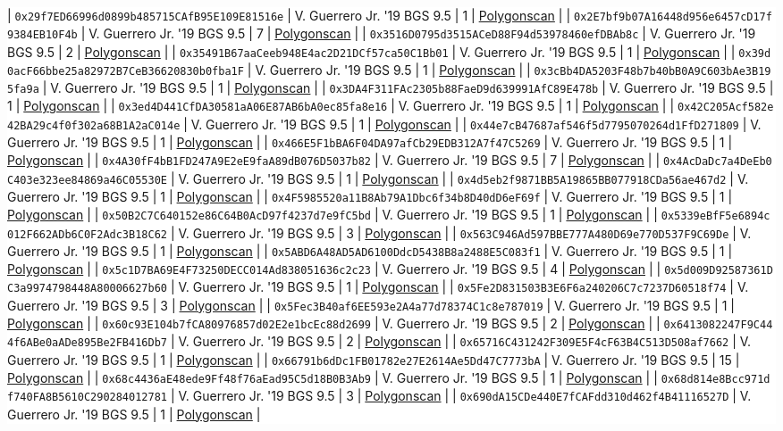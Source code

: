 | `0x29f7ED66996d0899b485715CAfB95E109E81516e` | V. Guerrero Jr. '19 BGS 9.5 | 1 | [Polygonscan](https://polygonscan.com/tx/0xf7e8108f84fb9c677a44b37dd53a15ea798171eeb4078ebfeb1893b5160e2e2b) |
| `0x2E7bf9b07A16448d956e6457cD17f9384EB10F4b` | V. Guerrero Jr. '19 BGS 9.5 | 7 | [Polygonscan](https://polygonscan.com/tx/0x8924d19a6a374638ee03a17e0d69a24292f55fe4bcdd9cd0f5c9e1973ea7e986) |
| `0x3516D0795d3515ACeD88F94d53978460efDBAb8c` | V. Guerrero Jr. '19 BGS 9.5 | 2 | [Polygonscan](https://polygonscan.com/tx/0xea84e401d3b01d6b3b43ce575a0efb8e0b23eed08355dda06c9aac9c008ed5c9) |
| `0x35491B67aaCeeb948E4ac2D21DCf57ca50C1Bb01` | V. Guerrero Jr. '19 BGS 9.5 | 1 | [Polygonscan](https://polygonscan.com/tx/0xe258e91f547271dc915b034a7634d0ef78ce30c2a2c60fd9a0d0d3845294eabe) |
| `0x39d0acF66bbe25a82972B7CeB36620830b0fba1F` | V. Guerrero Jr. '19 BGS 9.5 | 1 | [Polygonscan](https://polygonscan.com/tx/0x69789f751185777f579ddac7cbd4ff284a3775193e36889024e029ae6917add3) |
| `0x3cBb4DA5203F48b7b40bB0A9C603bAe3B195fa9a` | V. Guerrero Jr. '19 BGS 9.5 | 1 | [Polygonscan](https://polygonscan.com/tx/0x4181d196ea4c61ab2fdfb549b1383f31dc40bd3683683207c5d8acbcabb3993d) |
| `0x3DA4F311FAc2305b88FaeD9d639991AfC89E478b` | V. Guerrero Jr. '19 BGS 9.5 | 1 | [Polygonscan](https://polygonscan.com/tx/0xb40699c910fc6489943bf0ac7b401c40f876f44a62f5bf24d443a27569ab9769) |
| `0x3ed4D441CfDA30581aA06E87AB6bA0ec85fa8e16` | V. Guerrero Jr. '19 BGS 9.5 | 1 | [Polygonscan](https://polygonscan.com/tx/0x720e8bb94c09bf0e4f53de315977bf58912bfb1372094e9fc1d6e7a3315d7c25) |
| `0x42C205Acf582e42BA29c4f0f302a68B1A2aC014e` | V. Guerrero Jr. '19 BGS 9.5 | 1 | [Polygonscan](https://polygonscan.com/tx/0x9bc0e3273b90f873551abf0e9327f23dd8644095a7a633834f7c252e8272e66d) |
| `0x44e7cB47687af546f5d7795070264d1FfD271809` | V. Guerrero Jr. '19 BGS 9.5 | 1 | [Polygonscan](https://polygonscan.com/tx/0x3bec531d58cdc2413487bdadbc9b5555b45bbdddb871c8c9451d95e5ea81e58d) |
| `0x466E5F1bBA6F04DA97afCb29EDB312A7f47C5269` | V. Guerrero Jr. '19 BGS 9.5 | 1 | [Polygonscan](https://polygonscan.com/tx/0xdf5ce16bc47eaad9c4ac8bc0dc845034b2e3ea2529cd52d184f3dd4a62c50eac) |
| `0x4A30fF4bB1FD247A9E2eE9faA89dB076D5037b82` | V. Guerrero Jr. '19 BGS 9.5 | 7 | [Polygonscan](https://polygonscan.com/tx/0x8ca7072beaa899913bc57c453350aa798ec8a311845baf9895dc7d35b8b04f7d) |
| `0x4AcDaDc7a4DeEb0C403e323ee84869a46C05530E` | V. Guerrero Jr. '19 BGS 9.5 | 1 | [Polygonscan](https://polygonscan.com/tx/0x220af5b7b5af1e84a0cbb466250721bb9b6342c3e587c209ad9765b8ef47c3c1) |
| `0x4d5eb2f9871BB5A19865BB077918CDa56ae467d2` | V. Guerrero Jr. '19 BGS 9.5 | 1 | [Polygonscan](https://polygonscan.com/tx/0x013b17025fc56365d04c0c86831c8ca935cd0a309231f5716e14309b02b7f24c) |
| `0x4F5985520a11B8Ab79A1Dbc6f34b8D40dD6eF69f` | V. Guerrero Jr. '19 BGS 9.5 | 1 | [Polygonscan](https://polygonscan.com/tx/0x3aa2417d473f0ce5e7384a4f30043f45b947177094b27c5d32970c2ede7c865c) |
| `0x50B2C7C640152e86C64B0AcD97f4237d7e9fC5bd` | V. Guerrero Jr. '19 BGS 9.5 | 1 | [Polygonscan](https://polygonscan.com/tx/0x246f7aea95f455b7bc3e2a1d217e7af7433debfd12ea971c65414fe46cc7e47a) |
| `0x5339eBfF5e6894c012F662ADb6C0F2Adc3B18C62` | V. Guerrero Jr. '19 BGS 9.5 | 3 | [Polygonscan](https://polygonscan.com/tx/0xe7c3b191b590ddb384522791c8c30bf95a8139f34a284e19f74120a9fd6be966) |
| `0x563C946Ad597BBE777A480D69e770D537F9C69De` | V. Guerrero Jr. '19 BGS 9.5 | 1 | [Polygonscan](https://polygonscan.com/tx/0xabc768765a06f48d837121d043bc5f63166a51cdf109daf139e70e1f3e7ad8dc) |
| `0x5ABD6A48AD5AD6100DdcD5438B8a2488E5C083f1` | V. Guerrero Jr. '19 BGS 9.5 | 1 | [Polygonscan](https://polygonscan.com/tx/0x533d1f9c0ff78ae39f591e0d17aecd0f55b9357307da90904d0321410a11b0f9) |
| `0x5c1D7BA69E4F73250DECC014Ad838051636c2c23` | V. Guerrero Jr. '19 BGS 9.5 | 4 | [Polygonscan](https://polygonscan.com/tx/0xcc0181f010c647c552f5f5ac4778f442b5c5a5546a60a5d8a7386c29f7b669ec) |
| `0x5d009D92587361DC3a9974798448A80006627b60` | V. Guerrero Jr. '19 BGS 9.5 | 1 | [Polygonscan](https://polygonscan.com/tx/0xc098e255b7364a6698d74349a289248e1786987c135b8425766b7d5b7c2fb96c) |
| `0x5Fe2D831503B3E6F6a240206C7c7237D60518f74` | V. Guerrero Jr. '19 BGS 9.5 | 3 | [Polygonscan](https://polygonscan.com/tx/0x2123eefe60b779f181dda052eac81b328e3f80cd3ca73ecff15d4495e7d60c6b) |
| `0x5Fec3B40af6EE593e2A4a77d78374C1c8e787019` | V. Guerrero Jr. '19 BGS 9.5 | 1 | [Polygonscan](https://polygonscan.com/tx/0x7929daf5345093587f2b534ea8d64acb3d715fcbca779693b71fa7edd2bb632f) |
| `0x60c93E104b7fCA80976857d02E2e1bcEc88d2699` | V. Guerrero Jr. '19 BGS 9.5 | 2 | [Polygonscan](https://polygonscan.com/tx/0xc116ea2d8f0d26839830cde10571a8231bfaa6569158d3c60509059a5a8de440) |
| `0x6413082247F9C444f6ABe0aADe895Be2FB416Db7` | V. Guerrero Jr. '19 BGS 9.5 | 2 | [Polygonscan](https://polygonscan.com/tx/0xa12d5e1bb95fecc315a8e5843c902b7e4c0f7795270488ef6fed6d1a81213129) |
| `0x65716C431242F309E5F4cF63B4C513D508af7662` | V. Guerrero Jr. '19 BGS 9.5 | 1 | [Polygonscan](https://polygonscan.com/tx/0xfeca99c18c0d8544e56ac47dd45d90d6a5e5cd0966da957509d147c1d7a6669d) |
| `0x66791b6dDc1FB01782e27E2614Ae5Dd47C7773bA` | V. Guerrero Jr. '19 BGS 9.5 | 15 | [Polygonscan](https://polygonscan.com/tx/0xb2655e8a1ebf2b3c7aea892daf8f928bd78ac78bfee6d473b27f8c6fdd886f8c) |
| `0x68c4436aE48ede9Ff48f76aEad95C5d18B0B3Ab9` | V. Guerrero Jr. '19 BGS 9.5 | 1 | [Polygonscan](https://polygonscan.com/tx/0x4af58dfa43853d7b1dca5d4a6768476d5d5911bdd6a44a83d6355b07be40ca90) |
| `0x68d814e8Bcc971df740FA8B5610C290284012781` | V. Guerrero Jr. '19 BGS 9.5 | 3 | [Polygonscan](https://polygonscan.com/tx/0x732603941c0816f105291bcdd44a9e358f1f171a89009c38bbc46d0be50b5444) |
| `0x690dA15CDe440E7fCAFdd310d462f4B41116527D` | V. Guerrero Jr. '19 BGS 9.5 | 1 | [Polygonscan](https://polygonscan.com/tx/0xa5fbc53f115b265e7e9189d3d012fea0ba88ee727e9490672b538817fa693690) |